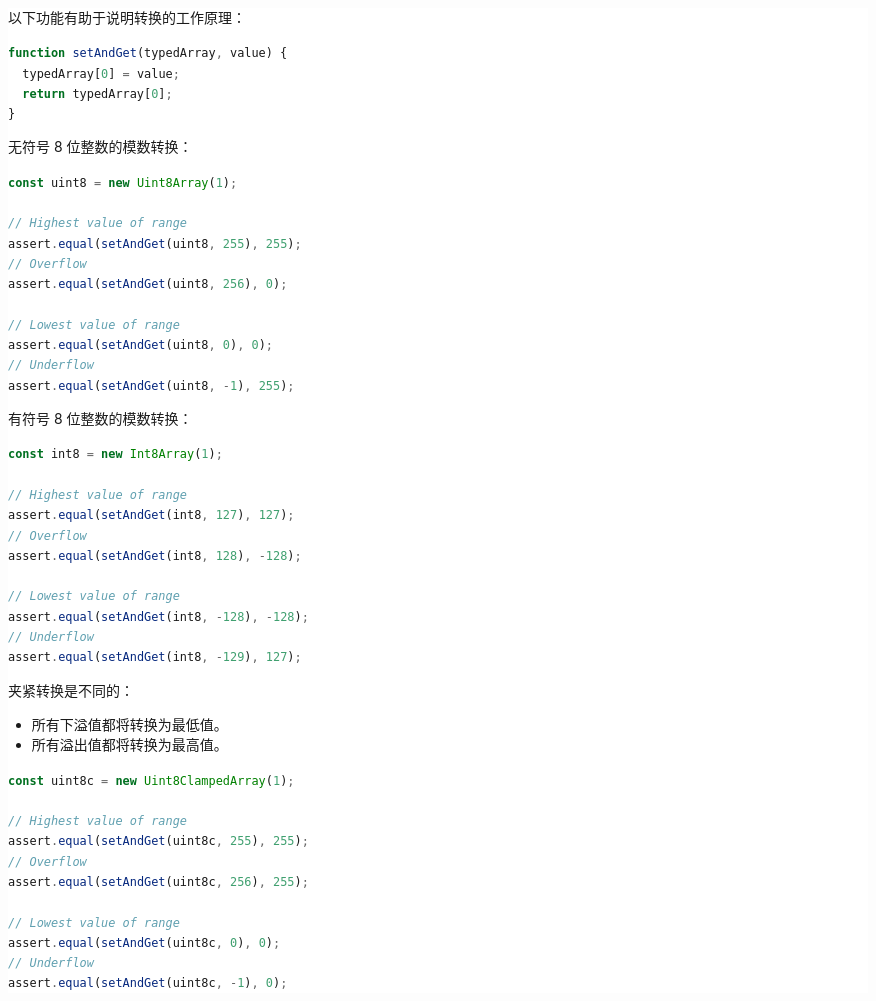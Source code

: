 以下功能有助于说明转换的工作原理：

```js
function setAndGet(typedArray, value) {
  typedArray[0] = value;
  return typedArray[0];
}
```

无符号 8 位整数的模数转换：

```js
const uint8 = new Uint8Array(1);

// Highest value of range
assert.equal(setAndGet(uint8, 255), 255);
// Overflow
assert.equal(setAndGet(uint8, 256), 0);

// Lowest value of range
assert.equal(setAndGet(uint8, 0), 0);
// Underflow
assert.equal(setAndGet(uint8, -1), 255);
```

有符号 8 位整数的模数转换：

```js
const int8 = new Int8Array(1);

// Highest value of range
assert.equal(setAndGet(int8, 127), 127);
// Overflow
assert.equal(setAndGet(int8, 128), -128);

// Lowest value of range
assert.equal(setAndGet(int8, -128), -128);
// Underflow
assert.equal(setAndGet(int8, -129), 127);
```

夹紧转换是不同的：

*   所有下溢值都将转换为最低值。
*   所有溢出值都将转换为最高值。

```js
const uint8c = new Uint8ClampedArray(1);

// Highest value of range
assert.equal(setAndGet(uint8c, 255), 255);
// Overflow
assert.equal(setAndGet(uint8c, 256), 255);

// Lowest value of range
assert.equal(setAndGet(uint8c, 0), 0);
// Underflow
assert.equal(setAndGet(uint8c, -1), 0);
```
